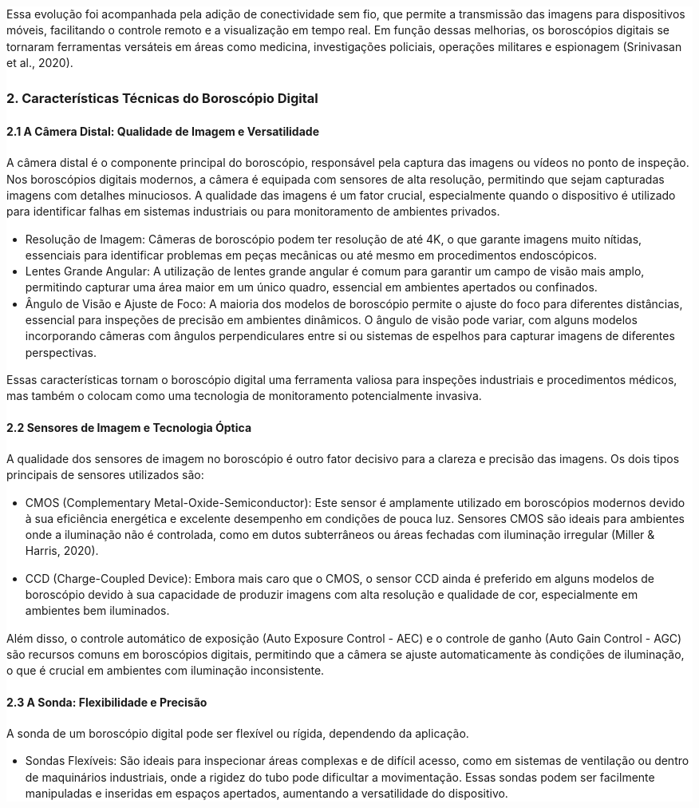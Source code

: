 Essa evolução foi acompanhada pela adição de conectividade sem fio, que permite a transmissão das imagens para dispositivos móveis, facilitando o controle remoto e a visualização em tempo real. Em função dessas melhorias, os boroscópios digitais se tornaram ferramentas versáteis em áreas como medicina, investigações policiais, operações militares e espionagem (Srinivasan et al., 2020).

### 2. Características Técnicas do Boroscópio Digital

#### 2.1 A Câmera Distal: Qualidade de Imagem e Versatilidade

A câmera distal é o componente principal do boroscópio, responsável pela captura das imagens ou vídeos no ponto de inspeção. Nos boroscópios digitais modernos, a câmera é equipada com sensores de alta resolução, permitindo que sejam capturadas imagens com detalhes minuciosos. A qualidade das imagens é um fator crucial, especialmente quando o dispositivo é utilizado para identificar falhas em sistemas industriais ou para monitoramento de ambientes privados.

- Resolução de Imagem: Câmeras de boroscópio podem ter resolução de até 4K, o que garante imagens muito nítidas, essenciais para identificar problemas em peças mecânicas ou até mesmo em procedimentos endoscópicos.
- Lentes Grande Angular: A utilização de lentes grande angular é comum para garantir um campo de visão mais amplo, permitindo capturar uma área maior em um único quadro, essencial em ambientes apertados ou confinados.
- Ângulo de Visão e Ajuste de Foco: A maioria dos modelos de boroscópio permite o ajuste do foco para diferentes distâncias, essencial para inspeções de precisão em ambientes dinâmicos. O ângulo de visão pode variar, com alguns modelos incorporando câmeras com ângulos perpendiculares entre si ou sistemas de espelhos para capturar imagens de diferentes perspectivas.

Essas características tornam o boroscópio digital uma ferramenta valiosa para inspeções industriais e procedimentos médicos, mas também o colocam como uma tecnologia de monitoramento potencialmente invasiva.

#### 2.2 Sensores de Imagem e Tecnologia Óptica

A qualidade dos sensores de imagem no boroscópio é outro fator decisivo para a clareza e precisão das imagens. Os dois tipos principais de sensores utilizados são:

- CMOS (Complementary Metal-Oxide-Semiconductor): Este sensor é amplamente utilizado em boroscópios modernos devido à sua eficiência energética e excelente desempenho em condições de pouca luz. Sensores CMOS são ideais para ambientes onde a iluminação não é controlada, como em dutos subterrâneos ou áreas fechadas com iluminação irregular (Miller & Harris, 2020).
  
- CCD (Charge-Coupled Device): Embora mais caro que o CMOS, o sensor CCD ainda é preferido em alguns modelos de boroscópio devido à sua capacidade de produzir imagens com alta resolução e qualidade de cor, especialmente em ambientes bem iluminados.

Além disso, o controle automático de exposição (Auto Exposure Control - AEC) e o controle de ganho (Auto Gain Control - AGC) são recursos comuns em boroscópios digitais, permitindo que a câmera se ajuste automaticamente às condições de iluminação, o que é crucial em ambientes com iluminação inconsistente.

#### 2.3 A Sonda: Flexibilidade e Precisão

A sonda de um boroscópio digital pode ser flexível ou rígida, dependendo da aplicação. 

- Sondas Flexíveis: São ideais para inspecionar áreas complexas e de difícil acesso, como em sistemas de ventilação ou dentro de maquinários industriais, onde a rigidez do tubo pode dificultar a movimentação. Essas sondas podem ser facilmente manipuladas e inseridas em espaços apertados, aumentando a versatilidade do dispositivo.
  
